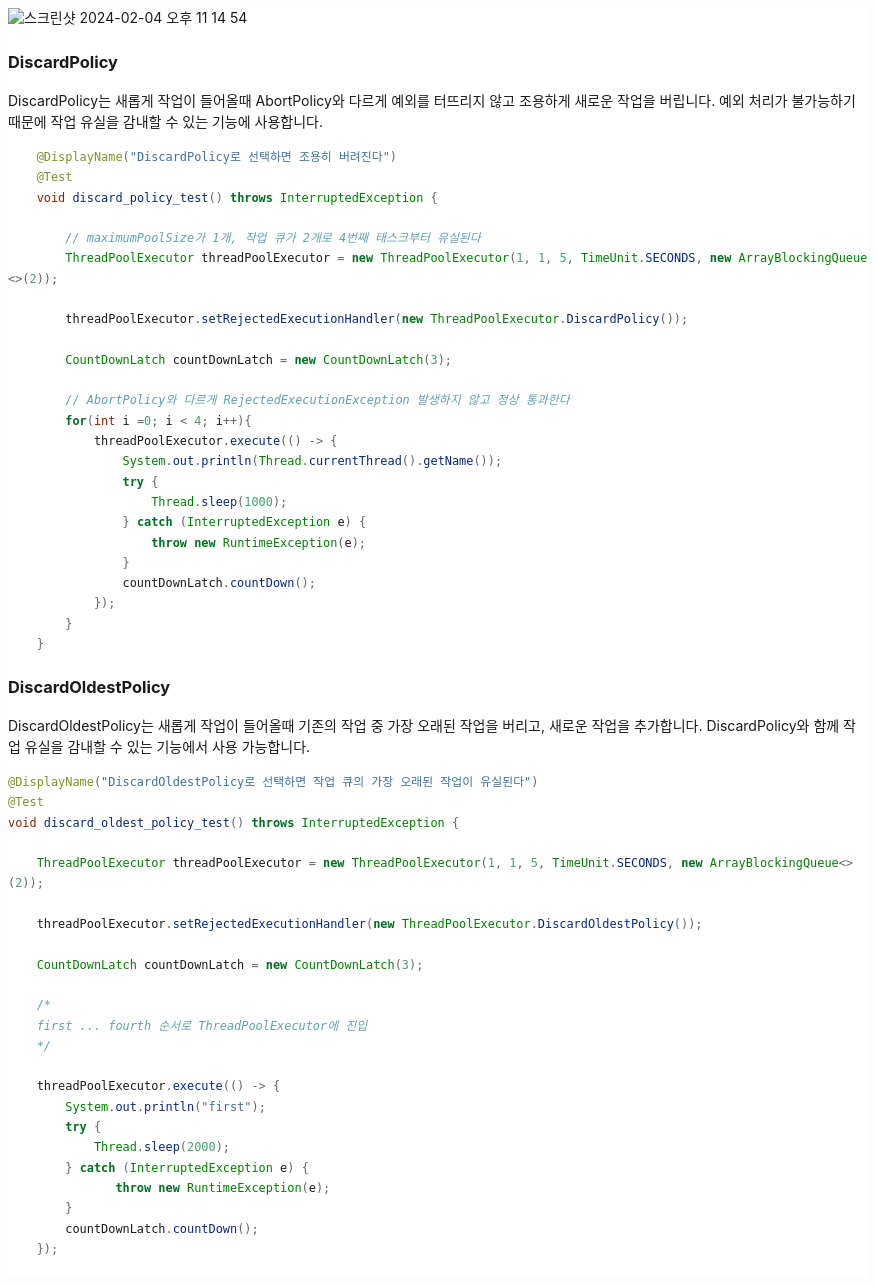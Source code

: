 ![스크린샷 2024-02-04 오후 11 14 54](https://github.com/CMC11th-Melly/Melly_Server/assets/82302520/97616ecf-9185-4fc5-87fa-924d4d5b38fc)

### DiscardPolicy
DiscardPolicy는 새롭게 작업이 들어올때 AbortPolicy와 다르게 예외를 터뜨리지 않고 조용하게 새로운 작업을 버립니다. 예외 처리가 불가능하기 때문에 작업 유실을 감내할 수 있는 기능에 사용합니다.

```java
    @DisplayName("DiscardPolicy로 선택하면 조용히 버려진다")
    @Test
    void discard_policy_test() throws InterruptedException {
         
        // maximumPoolSize가 1개, 작업 큐가 2개로 4번째 태스크부터 유실된다
        ThreadPoolExecutor threadPoolExecutor = new ThreadPoolExecutor(1, 1, 5, TimeUnit.SECONDS, new ArrayBlockingQueue<>(2));

        threadPoolExecutor.setRejectedExecutionHandler(new ThreadPoolExecutor.DiscardPolicy());

        CountDownLatch countDownLatch = new CountDownLatch(3);

        // AbortPolicy와 다르게 RejectedExecutionException 발생하지 않고 정상 통과한다
        for(int i =0; i < 4; i++){
            threadPoolExecutor.execute(() -> {
                System.out.println(Thread.currentThread().getName());
                try {
                    Thread.sleep(1000);
                } catch (InterruptedException e) {
                    throw new RuntimeException(e);
                }
                countDownLatch.countDown();
            });
        }
    }
```

### DiscardOldestPolicy
DiscardOldestPolicy는 새롭게 작업이 들어올때 기존의 작업 중 가장 오래된 작업을 버리고, 새로운 작업을 추가합니다. DiscardPolicy와 함께 작업 유실을 감내할 수 있는 기능에서 사용 가능합니다.

```java
@DisplayName("DiscardOldestPolicy로 선택하면 작업 큐의 가장 오래된 작업이 유실된다")
@Test
void discard_oldest_policy_test() throws InterruptedException {
       
    ThreadPoolExecutor threadPoolExecutor = new ThreadPoolExecutor(1, 1, 5, TimeUnit.SECONDS, new ArrayBlockingQueue<>(2));

    threadPoolExecutor.setRejectedExecutionHandler(new ThreadPoolExecutor.DiscardOldestPolicy());

    CountDownLatch countDownLatch = new CountDownLatch(3);

    /*
    first ... fourth 순서로 ThreadPoolExecutor에 진입
    */
    
    threadPoolExecutor.execute(() -> {
        System.out.println("first");
        try {
            Thread.sleep(2000);
        } catch (InterruptedException e) {
               throw new RuntimeException(e);
        }
        countDownLatch.countDown();
    });
    
```